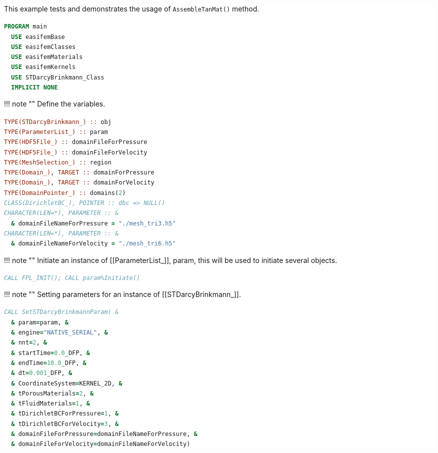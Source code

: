 This example tests and demonstrates the usage of `AssembleTanMat()` method.

```fortran
PROGRAM main
  USE easifemBase
  USE easifemClasses
  USE easifemMaterials
  USE easifemKernels
  USE STDarcyBrinkmann_Class
  IMPLICIT NONE
```

!!! note ""
Define the variables.

```fortran
TYPE(STDarcyBrinkmann_) :: obj
TYPE(ParameterList_) :: param
TYPE(HDF5File_) :: domainFileForPressure
TYPE(HDF5File_) :: domainFileForVelocity
TYPE(MeshSelection_) :: region
TYPE(Domain_), TARGET :: domainForPressure
TYPE(Domain_), TARGET :: domainForVelocity
TYPE(DomainPointer_) :: domains(2)
CLASS(DirichletBC_), POINTER :: dbc => NULL()
CHARACTER(LEN=*), PARAMETER :: &
  & domainFileNameForPressure = "./mesh_tri3.h5"
CHARACTER(LEN=*), PARAMETER :: &
  & domainFileNameForVelocity = "./mesh_tri6.h5"
```

!!! note ""
Initiate an instance of [[ParameterList_]], param, this will be used to initiate several objects.

```fortran
CALL FPL_INIT(); CALL param%Initiate()
```

!!! note ""
Setting parameters for an instance of [[STDarcyBrinkmann_]].

```fortran
CALL SetSTDarcyBrinkmannParam( &
  & param=param, &
  & engine="NATIVE_SERIAL", &
  & nnt=2, &
  & startTime=0.0_DFP, &
  & endTime=10.0_DFP, &
  & dt=0.001_DFP, &
  & CoordinateSystem=KERNEL_2D, &
  & tPorousMaterials=2, &
  & tFluidMaterials=1, &
  & tDirichletBCForPressure=1, &
  & tDirichletBCForVelocity=3, &
  & domainFileForPressure=domainFileNameForPressure, &
  & domainFileForVelocity=domainFileNameForVelocity)
```

